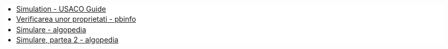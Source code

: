 - [Simulation - USACO Guide](https://usaco.guide/bronze/simulation)
- [Verificarea unor proprietati -
  pbinfo](https://www.pbinfo.ro/articole/5586/verificarea-unor-proprietati)
- [Simulare -
  algopedia](https://www.algopedia.ro/wiki/index.php/Clasa_a_VI-a_lec%C8%9Bia_14_-_20_dec_2018#Simulare)
- [Simulare, partea 2 -
  algopedia](https://www.algopedia.ro/wiki/index.php/Clasa_a_VI-a_lec%C8%9Bia_15_-_17_ian_2019)
